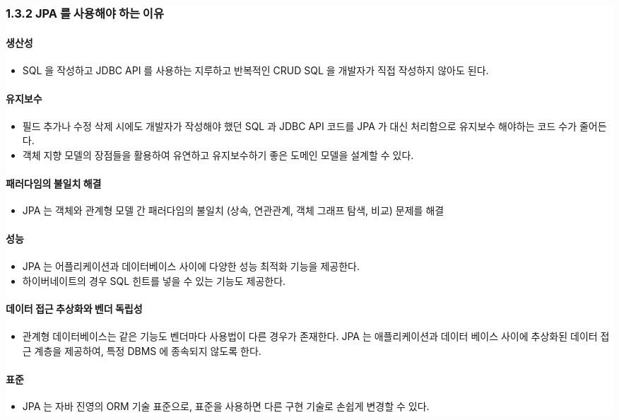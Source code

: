 ### 1.3.2 JPA 를 사용해야 하는 이유
#### 생산성
- SQL 을 작성하고 JDBC API 를 사용하는 지루하고 반복적인 CRUD SQL 을 개발자가 직접 작성하지 않아도 된다.

#### 유지보수
- 필드 추가나 수정 삭제 시에도 개발자가 작성해야 했던 SQL 과 JDBC API 코드를 JPA 가 대신 처리함으로 유지보수 해야하는 코드 수가 줄어든다.
- 객체 지향 모델의 장점들을 활용하여 유연하고 유지보수하기 좋은 도메인 모델을 설계할 수 있다.

#### 패러다임의 불일치 해결
- JPA 는 객체와 관계형 모델 간 패러다임의 불일치 (상속, 연관관계, 객체 그래프 탐색, 비교) 문제를 해결

#### 성능
- JPA 는 어플리케이션과 데이터베이스 사이에 다양한 성능 최적화 기능을 제공한다.
- 하이버네이트의 경우 SQL 힌트를 넣을 수 있는 기능도 제공한다.

#### 데이터 접근 추상화와 벤더 독립성
- 관계형 데이터베이스는 같은 기능도 벤더마다 사용법이 다른 경우가 존재한다. JPA 는 애플리케이션과 데이터 베이스 사이에 추상화된 데이터 접근 계층을 제공하여, 특정 DBMS 에 종속되지 않도록 한다.

#### 표준
- JPA 는 자바 진영의 ORM 기술 표준으로, 표준을 사용하면 다른 구현 기술로 손쉽게 변경할 수 있다.


